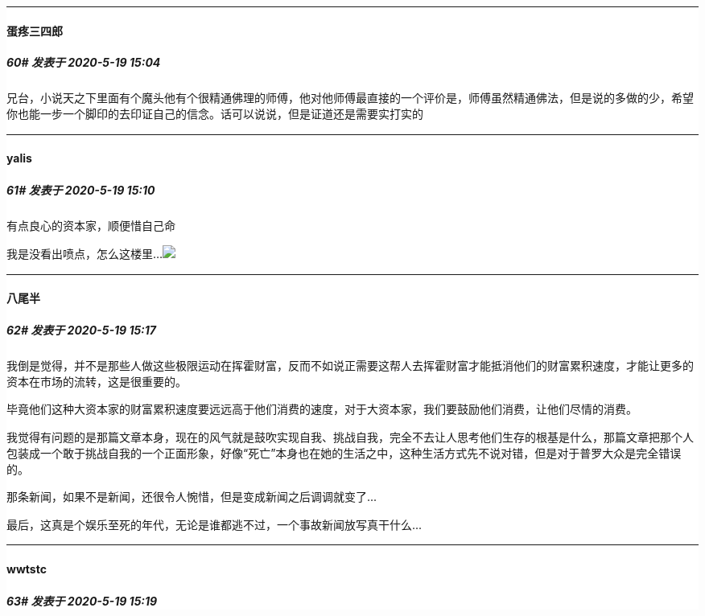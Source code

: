 

-----

####  蛋疼三四郎  
##### 60#       发表于 2020-5-19 15:04




兄台，小说天之下里面有个魔头他有个很精通佛理的师傅，他对他师傅最直接的一个评价是，师傅虽然精通佛法，但是说的多做的少，希望你也能一步一个脚印的去印证自己的信念。话可以说说，但是证道还是需要实打实的







-----

####  yalis  
##### 61#       发表于 2020-5-19 15:10




有点良心的资本家，顺便惜自己命

我是没看出喷点，怎么这楼里…<img src="https://static.saraba1st.com/image/smiley/face2017/001.png" referrerpolicy="no-referrer">







-----

####  八尾半  
##### 62#       发表于 2020-5-19 15:17




我倒是觉得，并不是那些人做这些极限运动在挥霍财富，反而不如说正需要这帮人去挥霍财富才能抵消他们的财富累积速度，才能让更多的资本在市场的流转，这是很重要的。

毕竟他们这种大资本家的财富累积速度要远远高于他们消费的速度，对于大资本家，我们要鼓励他们消费，让他们尽情的消费。

我觉得有问题的是那篇文章本身，现在的风气就是鼓吹实现自我、挑战自我，完全不去让人思考他们生存的根基是什么，那篇文章把那个人包装成一个敢于挑战自我的一个正面形象，好像“死亡”本身也在她的生活之中，这种生活方式先不说对错，但是对于普罗大众是完全错误的。

那条新闻，如果不是新闻，还很令人惋惜，但是变成新闻之后调调就变了...


最后，这真是个娱乐至死的年代，无论是谁都逃不过，一个事故新闻放写真干什么...







-----

####  wwtstc  
##### 63#       发表于 2020-5-19 15:19

